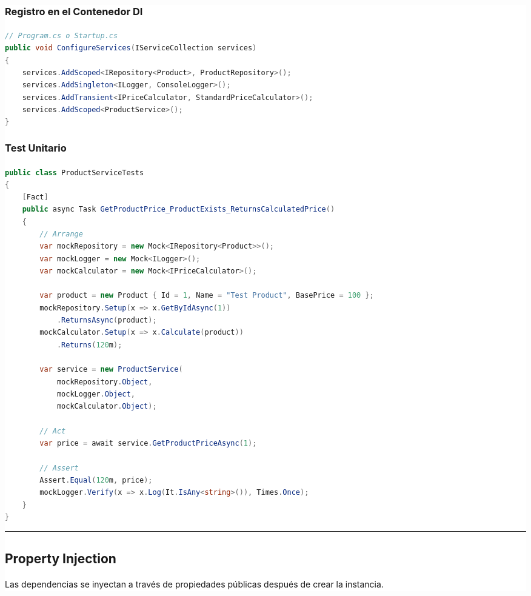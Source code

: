 ### Registro en el Contenedor DI

```csharp
// Program.cs o Startup.cs
public void ConfigureServices(IServiceCollection services)
{
    services.AddScoped<IRepository<Product>, ProductRepository>();
    services.AddSingleton<ILogger, ConsoleLogger>();
    services.AddTransient<IPriceCalculator, StandardPriceCalculator>();
    services.AddScoped<ProductService>();
}
```

### Test Unitario

```csharp
public class ProductServiceTests
{
    [Fact]
    public async Task GetProductPrice_ProductExists_ReturnsCalculatedPrice()
    {
        // Arrange
        var mockRepository = new Mock<IRepository<Product>>();
        var mockLogger = new Mock<ILogger>();
        var mockCalculator = new Mock<IPriceCalculator>();
        
        var product = new Product { Id = 1, Name = "Test Product", BasePrice = 100 };
        mockRepository.Setup(x => x.GetByIdAsync(1))
            .ReturnsAsync(product);
        mockCalculator.Setup(x => x.Calculate(product))
            .Returns(120m);
        
        var service = new ProductService(
            mockRepository.Object,
            mockLogger.Object,
            mockCalculator.Object);
        
        // Act
        var price = await service.GetProductPriceAsync(1);
        
        // Assert
        Assert.Equal(120m, price);
        mockLogger.Verify(x => x.Log(It.IsAny<string>()), Times.Once);
    }
}
```

---

## Property Injection

Las dependencias se inyectan a través de propiedades públicas después de crear la instancia.
